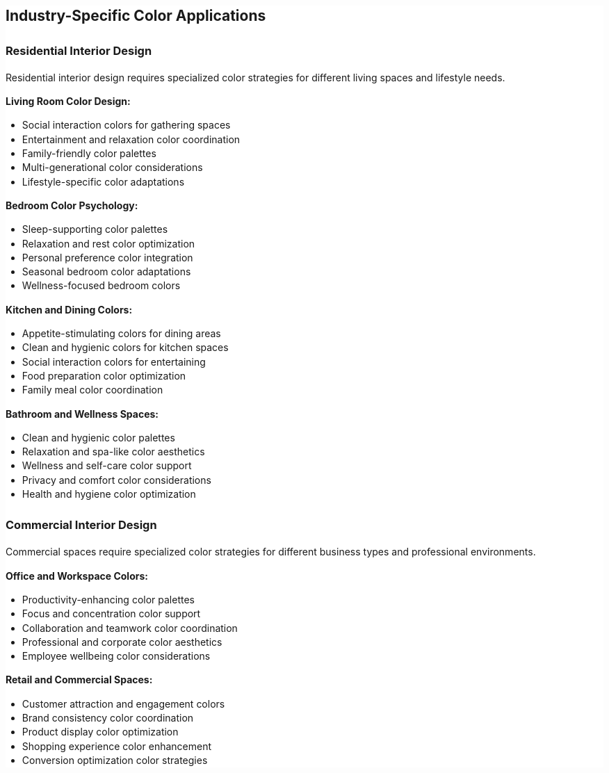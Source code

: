 ## Industry-Specific Color Applications

### Residential Interior Design

Residential interior design requires specialized color strategies for different living spaces and lifestyle needs.

**Living Room Color Design:**
- Social interaction colors for gathering spaces
- Entertainment and relaxation color coordination
- Family-friendly color palettes
- Multi-generational color considerations
- Lifestyle-specific color adaptations

**Bedroom Color Psychology:**
- Sleep-supporting color palettes
- Relaxation and rest color optimization
- Personal preference color integration
- Seasonal bedroom color adaptations
- Wellness-focused bedroom colors

**Kitchen and Dining Colors:**
- Appetite-stimulating colors for dining areas
- Clean and hygienic colors for kitchen spaces
- Social interaction colors for entertaining
- Food preparation color optimization
- Family meal color coordination

**Bathroom and Wellness Spaces:**
- Clean and hygienic color palettes
- Relaxation and spa-like color aesthetics
- Wellness and self-care color support
- Privacy and comfort color considerations
- Health and hygiene color optimization

### Commercial Interior Design

Commercial spaces require specialized color strategies for different business types and professional environments.

**Office and Workspace Colors:**
- Productivity-enhancing color palettes
- Focus and concentration color support
- Collaboration and teamwork color coordination
- Professional and corporate color aesthetics
- Employee wellbeing color considerations

**Retail and Commercial Spaces:**
- Customer attraction and engagement colors
- Brand consistency color coordination
- Product display color optimization
- Shopping experience color enhancement
- Conversion optimization color strategies
